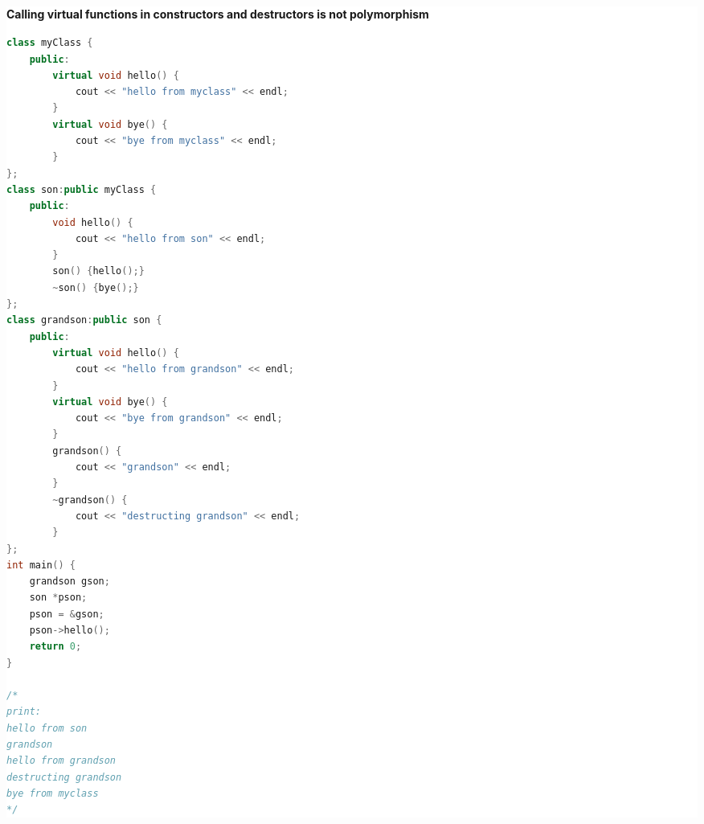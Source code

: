 **Calling virtual functions in constructors and destructors is not polymorphism**
```cpp
class myClass {
    public:
        virtual void hello() {
            cout << "hello from myclass" << endl;
        }
        virtual void bye() {
            cout << "bye from myclass" << endl;
        }
};
class son:public myClass {
    public:
        void hello() {
            cout << "hello from son" << endl;
        }    
        son() {hello();}
        ~son() {bye();}
};
class grandson:public son {
    public:
        virtual void hello() {
            cout << "hello from grandson" << endl;
        }
        virtual void bye() {
            cout << "bye from grandson" << endl;
        }
        grandson() {
            cout << "grandson" << endl;
        }
        ~grandson() {
            cout << "destructing grandson" << endl;
        }
};
int main() {
    grandson gson;
    son *pson;
    pson = &gson;
    pson->hello();
    return 0;
}

/*
print:
hello from son
grandson
hello from grandson
destructing grandson
bye from myclass
*/
```
